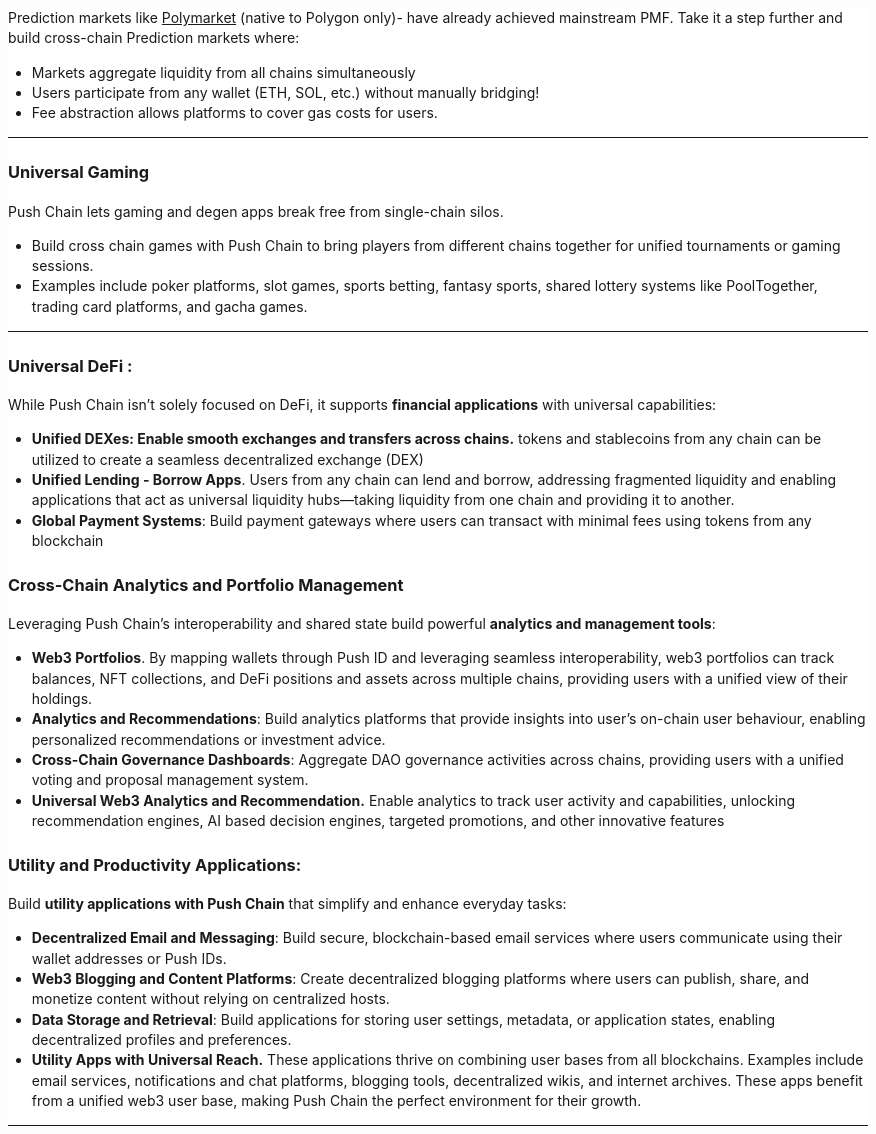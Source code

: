 Prediction markets like [Polymarket](https://polymarket.com) (native to Polygon only)- have already achieved mainstream PMF. Take it a step further and build cross-chain  Prediction markets where:

- Markets aggregate liquidity from all chains simultaneously
- Users participate from any wallet (ETH, SOL, etc.) without manually bridging!
- Fee abstraction allows platforms to cover gas costs for users.

---

### Universal Gaming

Push Chain lets gaming and degen apps break free from single-chain silos.

- Build cross chain games with Push Chain to bring players from different chains together for unified tournaments or gaming sessions.
- Examples include poker platforms, slot games, sports betting, fantasy sports, shared lottery systems like PoolTogether, trading card platforms, and gacha games.

---

### Universal  DeFi :

While Push Chain isn’t solely focused on DeFi, it supports **financial applications** with universal capabilities:

- **Unified DEXes: Enable smooth exchanges and transfers across chains.**  tokens and stablecoins from any chain can be utilized to create a seamless decentralized exchange (DEX)
- **Unified Lending - Borrow Apps**. Users from any chain can lend and borrow, addressing fragmented liquidity and enabling applications that act as universal liquidity hubs—taking liquidity from one chain and providing it to another.
- **Global Payment Systems**: Build payment gateways where users can transact with minimal fees using tokens from any blockchain

### **Cross-Chain Analytics and Portfolio Management**

Leveraging Push Chain’s interoperability and shared state build powerful **analytics and management tools**:

- **Web3 Portfolios**. By mapping wallets through Push ID and leveraging seamless interoperability, web3 portfolios can track balances, NFT collections, and DeFi positions and assets across multiple chains, providing users with a unified view of their holdings.
- **Analytics and Recommendations**: Build analytics platforms that provide insights into user’s on-chain user behaviour, enabling personalized recommendations or investment advice.
- **Cross-Chain Governance Dashboards**: Aggregate DAO governance activities across chains, providing users with a unified voting and proposal management system.
- **Universal Web3 Analytics and Recommendation.** Enable analytics to track user activity and capabilities, unlocking recommendation engines, AI based decision engines, targeted promotions, and other innovative features

### **Utility and Productivity Applications:**

Build  **utility applications with Push Chain** that simplify and enhance everyday tasks:

- **Decentralized Email and Messaging**: Build secure, blockchain-based email services where users communicate using their wallet addresses or Push IDs.
- **Web3 Blogging and Content Platforms**: Create decentralized blogging platforms where users can publish, share, and monetize content without relying on centralized hosts.
- **Data Storage and Retrieval**: Build applications for storing user settings, metadata, or application states, enabling decentralized profiles and preferences.
- **Utility Apps with Universal Reach.** These applications thrive on combining user bases from all blockchains. Examples include email services, notifications and chat platforms, blogging tools, decentralized wikis, and internet archives. These apps benefit from a unified web3 user base, making Push Chain the perfect environment for their growth.

---